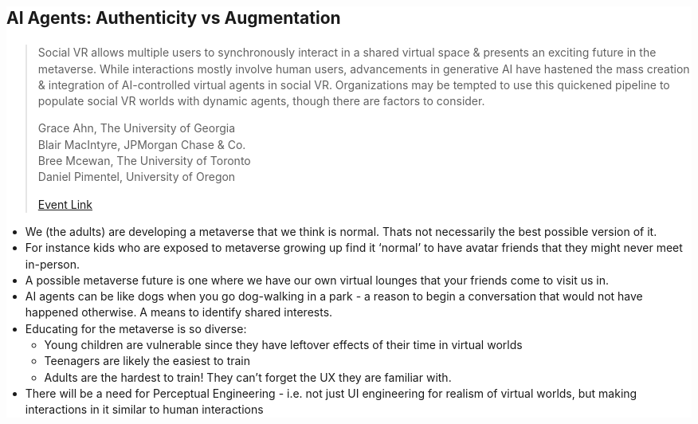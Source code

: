 ## AI Agents: Authenticity vs Augmentation

> Social VR allows multiple users to synchronously interact in a shared virtual space & presents an exciting future in the metaverse. While interactions mostly involve human users, advancements in generative AI have hastened the mass creation & integration of AI-controlled virtual agents in social VR. Organizations may be tempted to use this quickened pipeline to populate social VR worlds with dynamic agents, though there are factors to consider.
> 
> Grace Ahn, The University of Georgia<br>
> Blair MacIntyre, JPMorgan Chase & Co.<br>
> Bree Mcewan, The University of Toronto<br>
> Daniel Pimentel, University of Oregon
> 
> [Event Link](https://schedule.sxsw.com/2024/events/PP133972)

- We (the adults) are developing a  metaverse that we think is normal. Thats not necessarily the best possible version of it.
- For instance kids who are exposed to metaverse growing up find it ‘normal’ to have avatar friends that they might never meet in-person.
- A possible metaverse future is one where we have our own virtual lounges that your friends come to visit us in.
- AI agents can be like dogs when you go dog-walking in a park - a reason to begin a conversation that would not have happened otherwise. A means to identify shared interests.
- Educating for the metaverse is so diverse:
    - Young children are vulnerable since they have leftover effects of their time in virtual worlds
    - Teenagers are likely the easiest to train
    - Adults are the hardest to train! They can’t forget the UX they are familiar with.
- There will be a need for Perceptual Engineering - i.e. not just UI engineering for realism of virtual worlds, but making interactions in it similar to human interactions